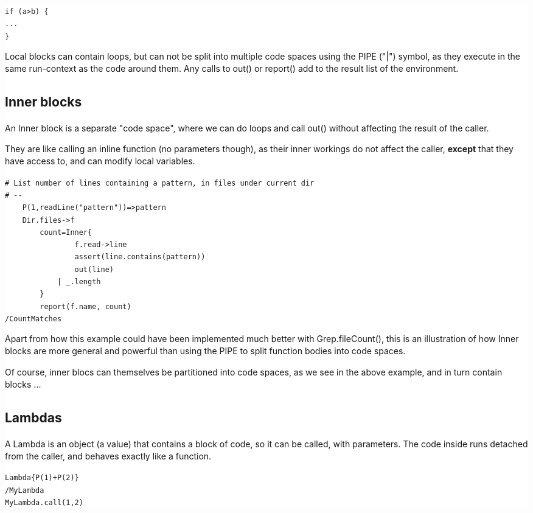 ```
if (a>b) {
...
}
```

Local blocks can contain loops, but can not be split into multiple code spaces using the PIPE ("|")
symbol, as they execute in the same run-context as the code around them. Any calls to out() or report()
add to the result list of the environment.

## Inner blocks


An Inner block is a separate "code space", where we can do loops and call out() without
affecting the result of the caller.


They are like calling an inline function (no parameters though), as their inner
workings do not affect the caller, 
**except** that they have access to, and can
modify local variables.

```
# List number of lines containing a pattern, in files under current dir
# --
	P(1,readLine("pattern"))=>pattern
	Dir.files->f
		count=Inner{
				f.read->line
				assert(line.contains(pattern))
				out(line)
			| _.length
		}
		report(f.name, count)
/CountMatches
```

Apart from how this example could have been implemented much better with Grep.fileCount(), this
is an illustration of how Inner blocks are more general and powerful than using
the PIPE to split function bodies into code spaces.


Of course, inner blocs can themselves be partitioned into code spaces, as we see
in the above example, and in turn contain blocks ...

## Lambdas


A Lambda is an object (a value) that contains a block of code, so it can be called, with parameters. The code
inside runs detached from the caller, and behaves exactly like a function.

```
Lambda{P(1)+P(2)}
/MyLambda
MyLambda.call(1,2)
```
